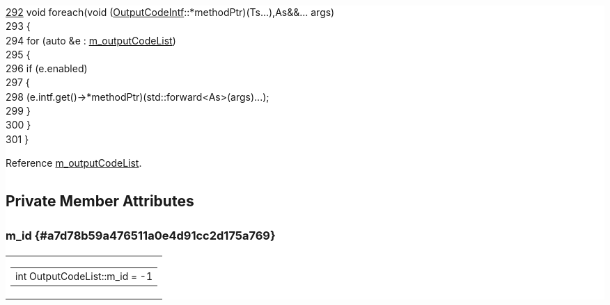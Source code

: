 <div class="doxyProgramListing">

<div class="doxyCodeLine"><span class="doxyLineNumber"><a href="#a83e76d5788ad3b3cc9142cbcc67edca6">292</a></span><span class="doxyLineContent"><span class="doxyHighlight">    </span><span class="doxyHighlightKeywordType">void</span><span class="doxyHighlight"> </span><span class="doxyHighlightKeywordFlow">foreach</span><span class="doxyHighlight">(</span><span class="doxyHighlightKeywordType">void</span><span class="doxyHighlight"> (<a href="/web-doxygen/docs/api/classes/outputcodeintf">OutputCodeIntf</a>::*methodPtr)(Ts...),As&amp;&amp;... args)</span></span></div>
<div class="doxyCodeLine"><span class="doxyLineNumber">293</span><span class="doxyLineContent"><span class="doxyHighlight">    {</span></span></div>
<div class="doxyCodeLine"><span class="doxyLineNumber">294</span><span class="doxyLineContent"><span class="doxyHighlight">      </span><span class="doxyHighlightKeywordFlow">for</span><span class="doxyHighlight"> (</span><span class="doxyHighlightKeyword">auto</span><span class="doxyHighlight"> &amp;e : <a href="#a1b66e22d9c49abb5cec665038904357b">m_outputCodeList</a>)</span></span></div>
<div class="doxyCodeLine"><span class="doxyLineNumber">295</span><span class="doxyLineContent"><span class="doxyHighlight">      {</span></span></div>
<div class="doxyCodeLine"><span class="doxyLineNumber">296</span><span class="doxyLineContent"><span class="doxyHighlight">        </span><span class="doxyHighlightKeywordFlow">if</span><span class="doxyHighlight"> (e.enabled)</span></span></div>
<div class="doxyCodeLine"><span class="doxyLineNumber">297</span><span class="doxyLineContent"><span class="doxyHighlight">        {</span></span></div>
<div class="doxyCodeLine"><span class="doxyLineNumber">298</span><span class="doxyLineContent"><span class="doxyHighlight">          (e.intf.get()-&gt;*methodPtr)(std::forward&lt;As&gt;(args)...);</span></span></div>
<div class="doxyCodeLine"><span class="doxyLineNumber">299</span><span class="doxyLineContent"><span class="doxyHighlight">        }</span></span></div>
<div class="doxyCodeLine"><span class="doxyLineNumber">300</span><span class="doxyLineContent"><span class="doxyHighlight">      }</span></span></div>
<div class="doxyCodeLine"><span class="doxyLineNumber">301</span><span class="doxyLineContent"><span class="doxyHighlight">    }</span></span></div>

</div>


<p>Reference <a href="#a1b66e22d9c49abb5cec665038904357b">m_outputCodeList</a>.</p>

</div>
</div>

</div>

<div class="doxySectionDef">

## Private Member Attributes

### m\_id {#a7d78b59a476511a0e4d91cc2d175a769}

<div class="doxyMemberItem">
<div class="doxyMemberProto">
<table class="doxyMemberLabels">
<tr class="doxyMemberLabels">
<td class="doxyMemberLabelsLeft">
<table class="doxyMemberName">
<tr>
<td class="doxyMemberName">int OutputCodeList::m_id = -1</td>
</tr>
</table>
</td>
</tr>
</table>
</div>
<div class="doxyMemberDoc">
